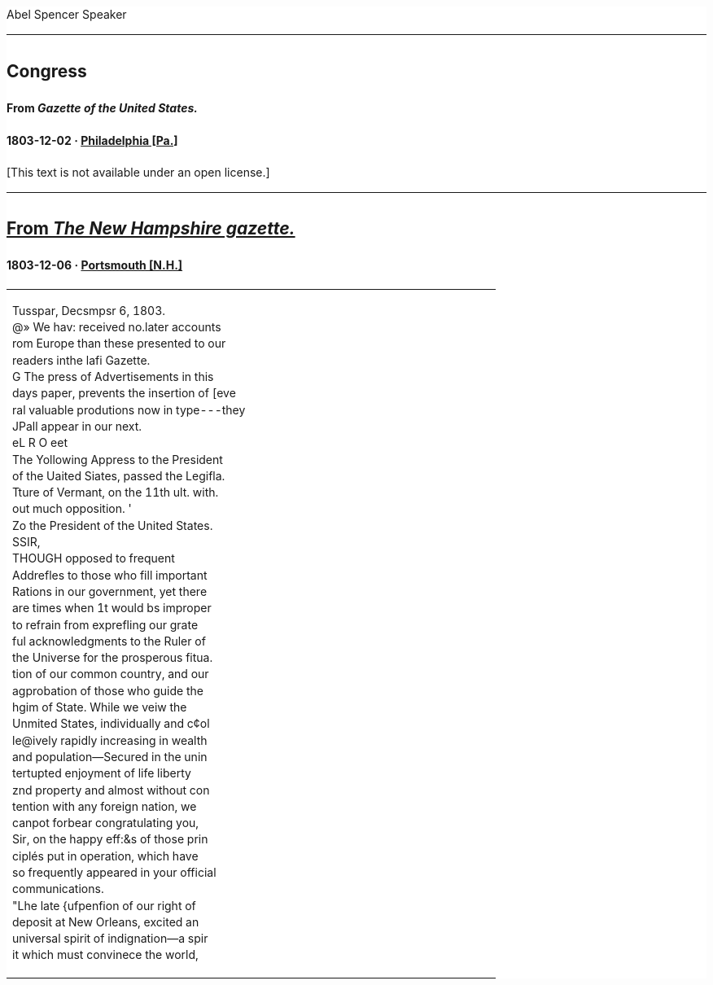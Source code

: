 Abel Spencer Speaker
</td></tr></table>

---

## Congress

#### From _Gazette of the United States._

#### 1803-12-02 &middot; [Philadelphia [Pa.]](http://dbpedia.org/resource/Philadelphia)

[This text is not available under an open license.]

---

## [From _The New Hampshire gazette._](https://www.loc.gov/resource/sn83025588/1803-12-06/ed-1/?sp=3)

#### 1803-12-06 &middot; [Portsmouth [N.H.]](http://dbpedia.org/resource/Portsmouth%2C_New_Hampshire)

<table style="width: 100%;"><tr><td style="width: 50%">

Tusspar, Decsmpsr 6, 1803.  
@» We hav: received no.later accounts  
rom Europe than these presented to our  
readers inthe lafi Gazette.  
G The press of Advertisements in this  
days paper, prevents the insertion of [eve­  
ral valuable produtions now in type---they  
JPall appear in our next.  
eL R O eet  
The Yollowing Appress to the President  
of the Uaited Siates, passed the Legifla.  
Tture of Vermant, on the 11th ult. with.  
out much opposition. &#x27;  
Zo the President of the United States.  
SSIR,  
THOUGH opposed to frequent  
Addrefles to those who fill important  
Rations in our government, yet there  
are times when 1t would bs improper  
to refrain from exprefling our grate­  
ful acknowledgments to the Ruler of  
the Universe for the prosperous fitua.  
tion of our common country, and our  
agprobation of those who guide the  
hgim of State. While we veiw the  
Unmited States, individually and c¢ol­  
le@ively rapidly increasing in wealth  
and population—Secured in the unin­  
tertupted enjoyment of life liberty  
znd property and almost without con­  
tention with any foreign nation, we  
canpot forbear congratulating you,  
Sir, on the happy eff:&amp;s of those prin­  
ciplés put in operation, which have  
so frequently appeared in your official  
communications.  
&quot;Lhe late {ufpenfion of our right of  
deposit at New Orleans, excited an  
universal spirit of indignation—a spir­  
it which must convinece the world,  